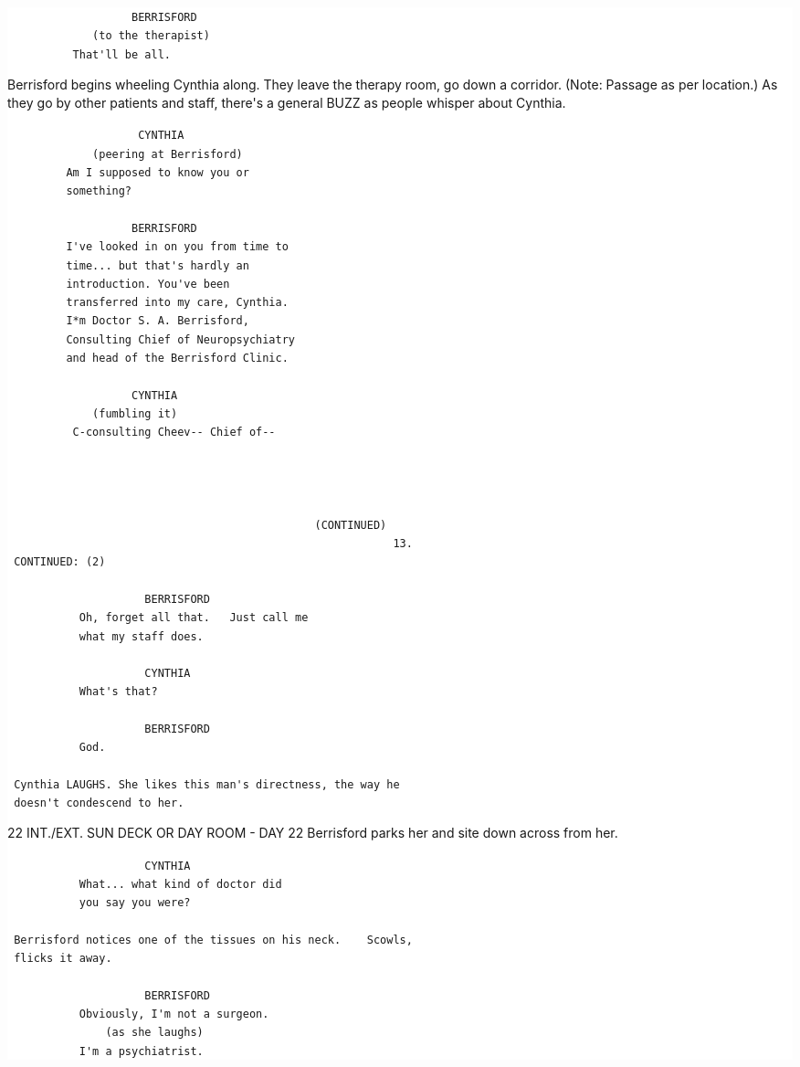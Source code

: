                        BERRISFORD
                 (to the therapist)
              That'll be all.

Berrisford begins wheeling Cynthia along. They leave the
therapy room, go down a corridor. (Note: Passage as per
location.) As they go by other patients and staff, there's a
general BUZZ as people whisper about Cynthia.

                        CYNTHIA
                 (peering at Berrisford)
             Am I supposed to know you or
             something?

                       BERRISFORD
             I've looked in on you from time to
             time... but that's hardly an
             introduction. You've been
             transferred into my care, Cynthia.
             I*m Doctor S. A. Berrisford,
             Consulting Chief of Neuropsychiatry
             and head of the Berrisford Clinic.

                       CYNTHIA
                 (fumbling it)
              C-consulting Cheev-- Chief of--




                                                   (CONTINUED)
                                                               13.
     CONTINUED: (2)

                         BERRISFORD
               Oh, forget all that.   Just call me
               what my staff does.

                         CYNTHIA
               What's that?

                         BERRISFORD
               God.

     Cynthia LAUGHS. She likes this man's directness, the way he
     doesn't condescend to her.


22   INT./EXT. SUN DECK OR DAY ROOM - DAY                               22
     Berrisford parks her and site down across from her.

                         CYNTHIA
               What... what kind of doctor did
               you say you were?

     Berrisford notices one of the tissues on his neck.    Scowls,
     flicks it away.

                         BERRISFORD
               Obviously, I'm not a surgeon.
                   (as she laughs)
               I'm a psychiatrist.
